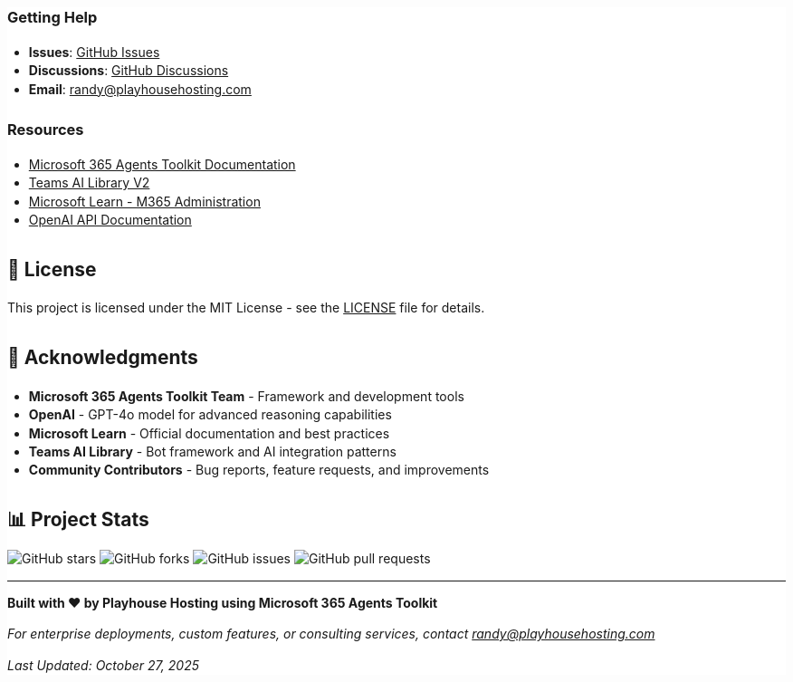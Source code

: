 ### Getting Help

- **Issues**: [GitHub Issues](https://github.com/playhousehosting/M365-TeamsBot-2026/issues)
- **Discussions**: [GitHub Discussions](https://github.com/playhousehosting/M365-TeamsBot-2026/discussions)
- **Email**: randy@playhousehosting.com

### Resources
- [Microsoft 365 Agents Toolkit Documentation](https://learn.microsoft.com/en-us/microsoftteams/platform/toolkit/teams-toolkit-fundamentals)
- [Teams AI Library V2](https://aka.ms/teams-ai-library-v2)
- [Microsoft Learn - M365 Administration](https://learn.microsoft.com/en-us/microsoft-365/admin/)
- [OpenAI API Documentation](https://platform.openai.com/docs)

## 📄 License

This project is licensed under the MIT License - see the [LICENSE](LICENSE) file for details.

## 🙏 Acknowledgments

- **Microsoft 365 Agents Toolkit Team** - Framework and development tools
- **OpenAI** - GPT-4o model for advanced reasoning capabilities
- **Microsoft Learn** - Official documentation and best practices
- **Teams AI Library** - Bot framework and AI integration patterns
- **Community Contributors** - Bug reports, feature requests, and improvements

## 📊 Project Stats

![GitHub stars](https://img.shields.io/github/stars/playhousehosting/M365-TeamsBot-2026?style=social)
![GitHub forks](https://img.shields.io/github/forks/playhousehosting/M365-TeamsBot-2026?style=social)
![GitHub issues](https://img.shields.io/github/issues/playhousehosting/M365-TeamsBot-2026)
![GitHub pull requests](https://img.shields.io/github/issues-pr/playhousehosting/M365-TeamsBot-2026)

---

**Built with ❤️ by Playhouse Hosting using Microsoft 365 Agents Toolkit**

*For enterprise deployments, custom features, or consulting services, contact randy@playhousehosting.com*

*Last Updated: October 27, 2025*